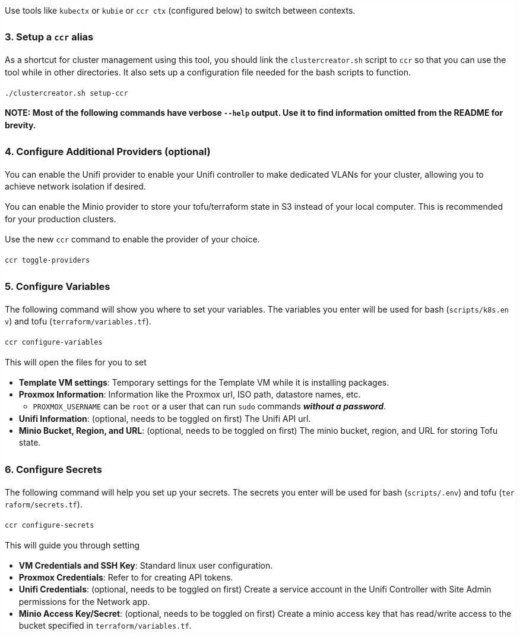 Use tools like `kubectx` or `kubie` or `ccr ctx` (configured below) to switch between contexts.

### 3. Setup a `ccr` alias

As a shortcut for cluster management using this tool, you should link the `clustercreator.sh` script to `ccr` so that you can use the tool while in other directories. It also sets up a configuration file needed for the bash scripts to function.

```shell
./clustercreator.sh setup-ccr
```

**NOTE: Most of the following commands have verbose `--help` output. Use it to find information omitted from the README for brevity.**

### 4. Configure Additional Providers (optional)

You can enable the Unifi provider to enable your Unifi controller to make dedicated VLANs for your cluster, allowing you to achieve network isolation if desired.

You can enable the Minio provider to store your tofu/terraform state in S3 instead of your local computer. This is recommended for your production clusters.

Use the new `ccr` command to enable the provider of your choice.

```shell
ccr toggle-providers
```

### 5. Configure Variables

The following command will show you where to set your variables. The variables you enter will be used for bash (`scripts/k8s.env`) and tofu (`terraform/variables.tf`).

```bash
ccr configure-variables
```

This will open the files for you to set
- **Template VM settings**: Temporary settings for the Template VM while it is installing packages.
- **Proxmox Information**: Information like the Proxmox url, ISO path, datastore names, etc.
  - `PROXMOX_USERNAME` can be `root` or a user that can run `sudo` commands ***without a password***.
- **Unifi Information**: (optional, needs to be toggled on first) The Unifi API url.
- **Minio Bucket, Region, and URL**: (optional, needs to be toggled on first) The minio bucket, region, and URL for storing Tofu state.

### 6. Configure Secrets

The following command will help you set up your secrets. The secrets you enter will be used for bash (`scripts/.env`) and tofu (`terraform/secrets.tf`).

```bash
ccr configure-secrets
```

This will guide you through setting
- **VM Credentials and SSH Key**: Standard linux user configuration.
- **Proxmox Credentials**: Refer to for creating API tokens.
- **Unifi Credentials**: (optional, needs to be toggled on first) Create a service account in the Unifi Controller with Site Admin permissions for the Network app.
- **Minio Access Key/Secret**: (optional, needs to be toggled on first) Create a minio access key that has read/write access to the bucket specified in `terraform/variables.tf`.
